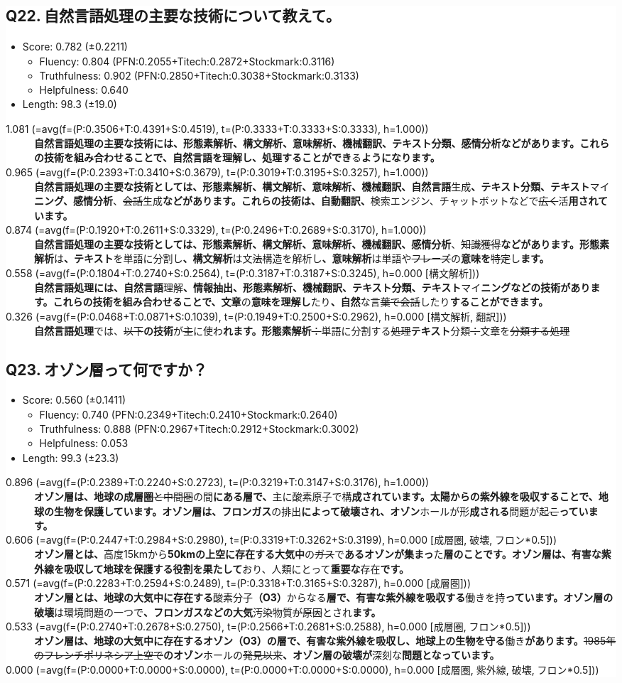 ## <a name="Q22"></a>Q22. 自然言語処理の主要な技術について教えて。

- Score: 0.782 (±0.2211)
  - Fluency: 0.804 (PFN:0.2055+Titech:0.2872+Stockmark:0.3116)
  - Truthfulness: 0.902 (PFN:0.2850+Titech:0.3038+Stockmark:0.3133)
  - Helpfulness: 0.640
- Length: 98.3 (±19.0)

<dl>
<dt>1.081 (=avg(f=(P:0.3506+T:0.4391+S:0.4519), t=(P:0.3333+T:0.3333+S:0.3333), h=1.000))</dt>
<dd><b>自然言語処理の主要な技術には、形態素解析、構文解析、意味解析、機械翻訳、テキスト分類、感情分析などがあります。これらの技術を組み合わせることで、自然言語を理解し、処理することができ</b>る<b>ようになります。</b></dd>
<dt>0.965 (=avg(f=(P:0.2393+T:0.3410+S:0.3679), t=(P:0.3019+T:0.3195+S:0.3257), h=1.000))</dt>
<dd><b>自然言語処理の主要な技術としては、形態素解析、構文解析、意味解析、機械翻訳、自然言語</b>生成<b>、テキスト分類、テキスト</b>マイ<b>ニング、感情分析</b>、<s>会話</s>生成<b>などがあります。これらの技術は、自動翻訳、</b>検索エンジン、チャットボットなどで<s>広く</s>活<b>用されています。</b></dd>
<dt>0.874 (=avg(f=(P:0.1920+T:0.2611+S:0.3329), t=(P:0.2496+T:0.2689+S:0.3170), h=1.000))</dt>
<dd><b>自然言語処理の主要な技術としては、形態素解析、構文解析、意味解析、機械翻訳、感情分析</b>、<s>知識獲得</s><b>などがあります。形態素解析</b>は<b>、テキスト</b>を単語に分割し<b>、構文解析</b>は文<s>法</s>構造を解析し<b>、意味解析</b>は単語や<s>フレーズ</s>の<b>意味を</b><s>特定</s>し<b>ます。</b></dd>
<dt>0.558 (=avg(f=(P:0.1804+T:0.2740+S:0.2564), t=(P:0.3187+T:0.3187+S:0.3245), h=0.000 [構文解析]))</dt>
<dd><b>自然言語処理には、自然言語</b>理解<b>、情報抽出、形態素解析、機械翻訳、テキスト分類、テキスト</b>マイ<b>ニングなどの技術があります。これらの技術を組み合わせることで、文章</b>の<b>意味を理解し</b>たり<b>、自然</b>な言<s>葉で会話</s>したり<b>することができます。</b></dd>
<dt>0.326 (=avg(f=(P:0.0468+T:0.0871+S:0.1039), t=(P:0.1949+T:0.2500+S:0.2962), h=0.000 [構文解析, 翻訳]))</dt>
<dd><b>自然言語処理</b>では、<s>以下</s><b>の技術</b>が<s>主</s>に使わ<b>れます。形態素解析</b><s>：</s>単語に分割する<s>処理</s><b>テキスト</b>分類<s>：</s>文章を<s>分類する処理</s></dd>
</dl>

## <a name="Q23"></a>Q23. オゾン層って何ですか？

- Score: 0.560 (±0.1411)
  - Fluency: 0.740 (PFN:0.2349+Titech:0.2410+Stockmark:0.2640)
  - Truthfulness: 0.888 (PFN:0.2967+Titech:0.2912+Stockmark:0.3002)
  - Helpfulness: 0.053
- Length: 99.3 (±23.3)

<dl>
<dt>0.896 (=avg(f=(P:0.2389+T:0.2240+S:0.2723), t=(P:0.3219+T:0.3147+S:0.3176), h=1.000))</dt>
<dd><b>オゾン層は、地球の成層圏</b><s>と中間圏</s>の間<b>にある層で、</b>主に酸素原子で構<b>成されています。太陽からの紫外線を吸収することで、地球の生物を保護しています。オゾン層は、フロンガス</b>の排出<b>によって破壊され、オゾン</b>ホールが形<b>成される</b>問題が起<s>こ</s><b>っています。</b></dd>
<dt>0.606 (=avg(f=(P:0.2447+T:0.2984+S:0.2980), t=(P:0.3319+T:0.3262+S:0.3199), h=0.000 [成層圏, 破壊, フロン*0.5]))</dt>
<dd><b>オゾン層とは、</b>高度15kmから<b>50kmの上空に存在する大気中</b>の<s>ガス</s>で<b>あるオゾンが集まっ</b>た<b>層のことです。オゾン層は、有害な紫外線を吸収して地球を保護する役割を果たして</b>おり、人類にとって<b>重要な</b>存在<b>です。</b></dd>
<dt>0.571 (=avg(f=(P:0.2283+T:0.2594+S:0.2489), t=(P:0.3318+T:0.3165+S:0.3287), h=0.000 [成層圏]))</dt>
<dd><b>オゾン層とは、地球の大気中に存在する</b>酸素分子<b>（O3）</b>からなる<b>層で、有害な紫外線を吸収する</b>働きを持<b>っています。オゾン層の破壊</b>は環境問題の一つで<b>、フロンガスなどの大気</b>汚染物質<s>が原因</s>とされ<b>ます。</b></dd>
<dt>0.533 (=avg(f=(P:0.2740+T:0.2678+S:0.2750), t=(P:0.2566+T:0.2681+S:0.2588), h=0.000 [成層圏, フロン*0.5]))</dt>
<dd><b>オゾン層は、地球の大気中に存在するオゾン（O3）の層で、有害な紫外線を吸収し、地球上の生物を守る</b>働き<b>があります。</b><s>1985年のフレンチポリネシア上空で</s><b>のオゾン</b>ホールの<s>発見以来</s><b>、オゾン層の破壊が</b>深刻な<b>問題となっています。</b></dd>
<dt>0.000 (=avg(f=(P:0.0000+T:0.0000+S:0.0000), t=(P:0.0000+T:0.0000+S:0.0000), h=0.000 [成層圏, 紫外線, 破壊, フロン*0.5]))</dt>
<dd></dd>
</dl>
